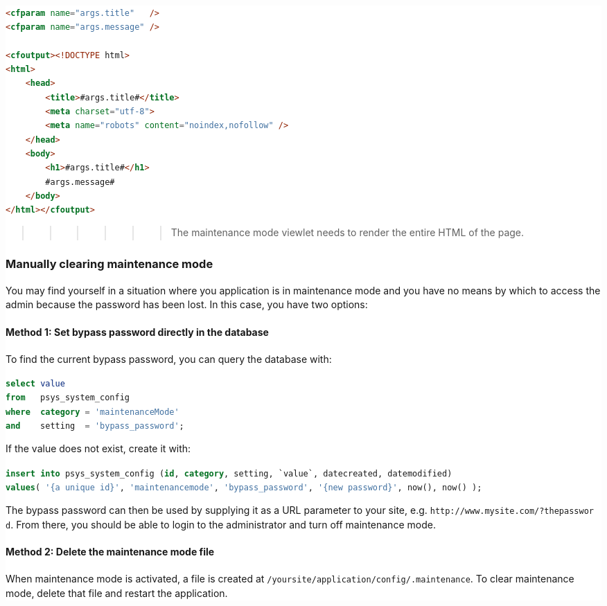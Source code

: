 ```html
<cfparam name="args.title"   />
<cfparam name="args.message" />

<cfoutput><!DOCTYPE html>
<html>
    <head>
        <title>#args.title#</title>
        <meta charset="utf-8">
        <meta name="robots" content="noindex,nofollow" />
    </head>
    <body>
        <h1>#args.title#</h1>
        #args.message#
    </body>
</html></cfoutput>
```

>>>>>> The maintenance mode viewlet needs to render the entire HTML of the page.

### Manually clearing maintenance mode

You may find yourself in a situation where you application is in maintenance mode and you have no means by which to access the admin because the password has been lost. In this case, you have two options:

#### Method 1: Set bypass password directly in the database

To find the current bypass password, you can query the database with:

```sql
select value
from   psys_system_config
where  category = 'maintenanceMode'
and    setting  = 'bypass_password';
```

If the value does not exist, create it with:

```sql
insert into psys_system_config (id, category, setting, `value`, datecreated, datemodified)
values( '{a unique id}', 'maintenancemode', 'bypass_password', '{new password}', now(), now() );
```

The bypass password can then be used by supplying it as a URL parameter to your site, e.g. `http://www.mysite.com/?thepassword`. From there, you should be able to login to the administrator and turn off maintenance mode.

#### Method 2: Delete the maintenance mode file

When maintenance mode is activated, a file is created at `/yoursite/application/config/.maintenance`. To clear maintenance mode, delete that file and restart the application.
